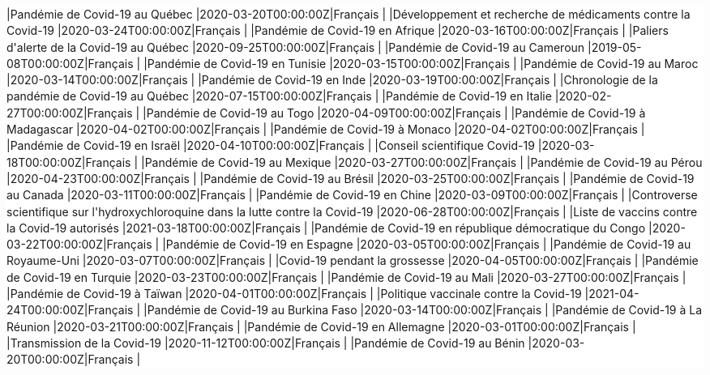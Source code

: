 |Pandémie de Covid-19 au Québec                                                                                                        |2020-03-20T00:00:00Z|Français   |
|Développement et recherche de médicaments contre la Covid-19                                                                          |2020-03-24T00:00:00Z|Français   |
|Pandémie de Covid-19 en Afrique                                                                                                       |2020-03-16T00:00:00Z|Français   |
|Paliers d'alerte de la Covid-19 au Québec                                                                                             |2020-09-25T00:00:00Z|Français   |
|Pandémie de Covid-19 au Cameroun                                                                                                      |2019-05-08T00:00:00Z|Français   |
|Pandémie de Covid-19 en Tunisie                                                                                                       |2020-03-15T00:00:00Z|Français   |
|Pandémie de Covid-19 au Maroc                                                                                                         |2020-03-14T00:00:00Z|Français   |
|Pandémie de Covid-19 en Inde                                                                                                          |2020-03-19T00:00:00Z|Français   |
|Chronologie de la pandémie de Covid-19 au Québec                                                                                      |2020-07-15T00:00:00Z|Français   |
|Pandémie de Covid-19 en Italie                                                                                                        |2020-02-27T00:00:00Z|Français   |
|Pandémie de Covid-19 au Togo                                                                                                          |2020-04-09T00:00:00Z|Français   |
|Pandémie de Covid-19 à Madagascar                                                                                                     |2020-04-02T00:00:00Z|Français   |
|Pandémie de Covid-19 à Monaco                                                                                                         |2020-04-02T00:00:00Z|Français   |
|Pandémie de Covid-19 en Israël                                                                                                        |2020-04-10T00:00:00Z|Français   |
|Conseil scientifique Covid-19                                                                                                         |2020-03-18T00:00:00Z|Français   |
|Pandémie de Covid-19 au Mexique                                                                                                       |2020-03-27T00:00:00Z|Français   |
|Pandémie de Covid-19 au Pérou                                                                                                         |2020-04-23T00:00:00Z|Français   |
|Pandémie de Covid-19 au Brésil                                                                                                        |2020-03-25T00:00:00Z|Français   |
|Pandémie de Covid-19 au Canada                                                                                                        |2020-03-11T00:00:00Z|Français   |
|Pandémie de Covid-19 en Chine                                                                                                         |2020-03-09T00:00:00Z|Français   |
|Controverse scientifique sur l'hydroxychloroquine dans la lutte contre la Covid-19                                                    |2020-06-28T00:00:00Z|Français   |
|Liste de vaccins contre la Covid-19 autorisés                                                                                         |2021-03-18T00:00:00Z|Français   |
|Pandémie de Covid-19 en république démocratique du Congo                                                                              |2020-03-22T00:00:00Z|Français   |
|Pandémie de Covid-19 en Espagne                                                                                                       |2020-03-05T00:00:00Z|Français   |
|Pandémie de Covid-19 au Royaume-Uni                                                                                                   |2020-03-07T00:00:00Z|Français   |
|Covid-19 pendant la grossesse                                                                                                         |2020-04-05T00:00:00Z|Français   |
|Pandémie de Covid-19 en Turquie                                                                                                       |2020-03-23T00:00:00Z|Français   |
|Pandémie de Covid-19 au Mali                                                                                                          |2020-03-27T00:00:00Z|Français   |
|Pandémie de Covid-19 à Taïwan                                                                                                         |2020-04-01T00:00:00Z|Français   |
|Politique vaccinale contre la Covid-19                                                                                                |2021-04-24T00:00:00Z|Français   |
|Pandémie de Covid-19 au Burkina Faso                                                                                                  |2020-03-14T00:00:00Z|Français   |
|Pandémie de Covid-19 à La Réunion                                                                                                     |2020-03-21T00:00:00Z|Français   |
|Pandémie de Covid-19 en Allemagne                                                                                                     |2020-03-01T00:00:00Z|Français   |
|Transmission de la Covid-19                                                                                                           |2020-11-12T00:00:00Z|Français   |
|Pandémie de Covid-19 au Bénin                                                                                                         |2020-03-20T00:00:00Z|Français   |